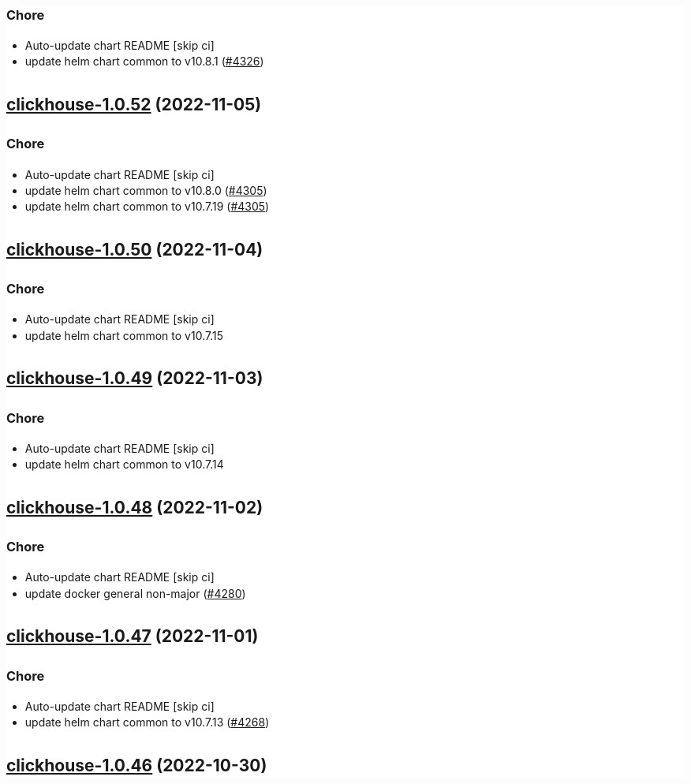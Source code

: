 ### Chore

- Auto-update chart README [skip ci]
- update helm chart common to v10.8.1 ([#4326](https://github.com/truecharts/charts/issues/4326))

## [clickhouse-1.0.52](https://github.com/truecharts/charts/compare/clickhouse-1.0.50...clickhouse-1.0.52) (2022-11-05)

### Chore

- Auto-update chart README [skip ci]
- update helm chart common to v10.8.0 ([#4305](https://github.com/truecharts/charts/issues/4305))
- update helm chart common to v10.7.19 ([#4305](https://github.com/truecharts/charts/issues/4305))

## [clickhouse-1.0.50](https://github.com/truecharts/charts/compare/clickhouse-1.0.49...clickhouse-1.0.50) (2022-11-04)

### Chore

- Auto-update chart README [skip ci]
- update helm chart common to v10.7.15

## [clickhouse-1.0.49](https://github.com/truecharts/charts/compare/clickhouse-1.0.48...clickhouse-1.0.49) (2022-11-03)

### Chore

- Auto-update chart README [skip ci]
- update helm chart common to v10.7.14

## [clickhouse-1.0.48](https://github.com/truecharts/charts/compare/clickhouse-1.0.47...clickhouse-1.0.48) (2022-11-02)

### Chore

- Auto-update chart README [skip ci]
- update docker general non-major ([#4280](https://github.com/truecharts/charts/issues/4280))

## [clickhouse-1.0.47](https://github.com/truecharts/charts/compare/clickhouse-1.0.46...clickhouse-1.0.47) (2022-11-01)

### Chore

- Auto-update chart README [skip ci]
- update helm chart common to v10.7.13 ([#4268](https://github.com/truecharts/charts/issues/4268))

## [clickhouse-1.0.46](https://github.com/truecharts/charts/compare/clickhouse-1.0.45...clickhouse-1.0.46) (2022-10-30)
